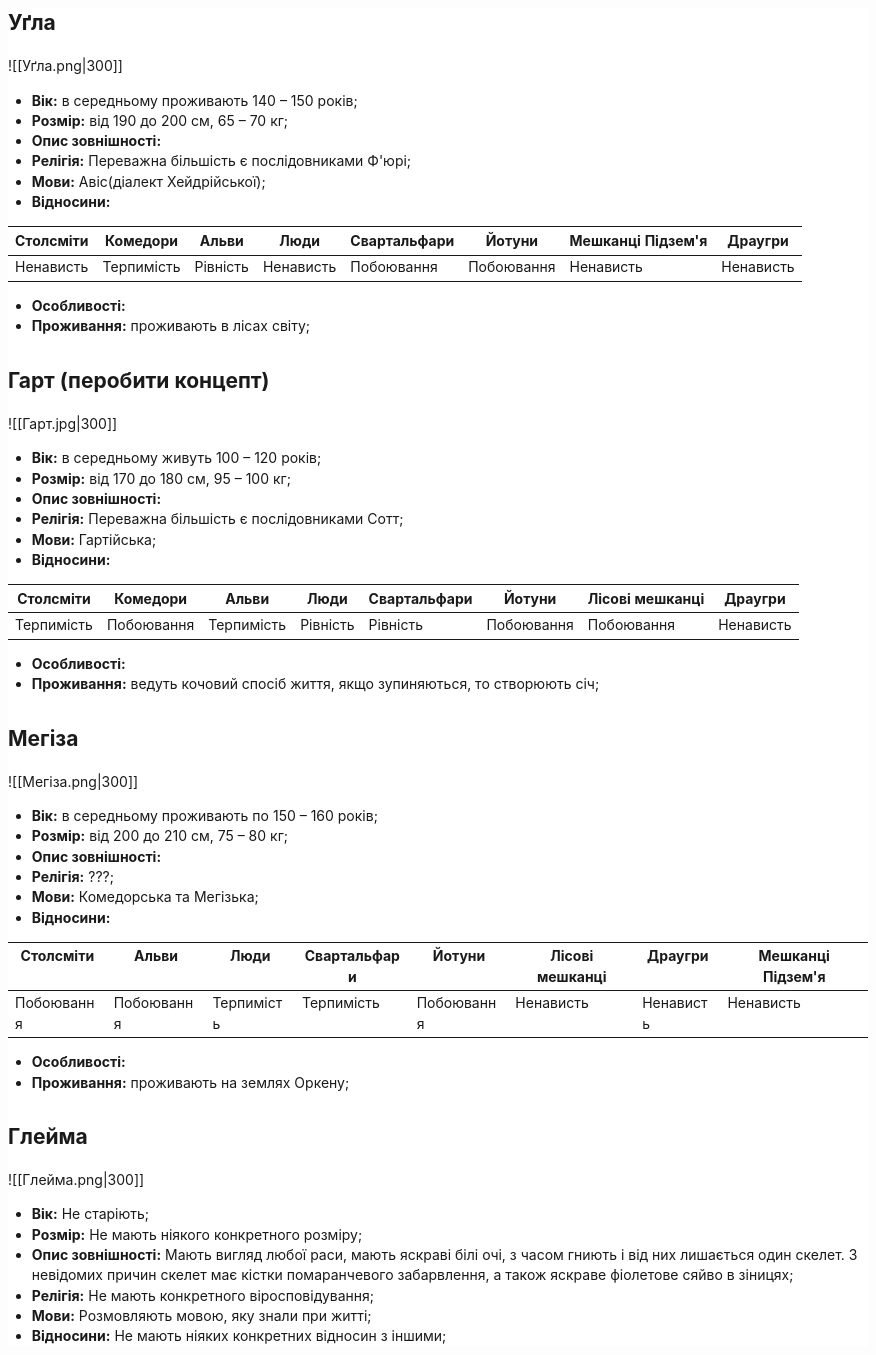 ## **Уґла**
![[Уґла.png|300]]
- **Вік:** в середньому проживають 140 – 150 років;
- **Розмір:** від 190 до 200 см, 65 – 70 кг;
- **Опис зовнішності:**
- **Релігія:** Переважна більшість є послідовниками Ф'юрі;
- **Мови:** Авіс(діалект Хейдрійської);
- **Відносини:** 

| Столсміти | Комедори | Альви    | Люди      | Свартальфари | Йотуни     | Мешканці Підзем'я      | Драугри   |
| --------- | ---------- | -------- | --------- | ------------ | ---------- | --------- | --------- |
| Ненависть | Терпимість | Рівність | Ненависть | Побоювання   | Побоювання | Ненависть | Ненависть |
- **Особливості:**
- **Проживання:** проживають в лісах світу;

## **Гарт (перобити концепт)**
![[Гарт.jpg|300]]
- **Вік:** в середньому живуть 100 – 120 років;
- **Розмір:** від 170 до 180 см, 95 – 100 кг;
- **Опис зовнішності:**
- **Релігія:** Переважна більшість є послідовниками Сотт;
- **Мови:** Гартійська;
- **Відносини:**

| Столсміти  | Комедори | Альви      | Люди     | Свартальфари | Йотуни     | Лісові мешканці | Драугри   |
| ---------- | ---------- | ---------- | -------- | ------------ | ---------- | -------------- | --------- |
| Терпимість | Побоювання | Терпимість | Рівність | Рівність     | Побоювання | Побоювання     | Ненависть |
- **Особливості:**
- **Проживання:** ведуть кочовий спосіб життя, якщо зупиняються, то створюють січ;

## **Мегіза**
![[Мегіза.png|300]]
- **Вік:** в середньому проживають по 150 – 160 років;
- **Розмір:** від 200 до 210 см, 75 – 80 кг;
- **Опис зовнішності:**
- **Релігія:** ???;
- **Мови:** Комедорська та Мегізька;
- **Відносини:**

| Столсміти  | Альви      | Люди       | Свартальфари | Йотуни     | Лісові мешканці | Драугри   | Мешканці Підзем'я |
| ---------- | ---------- | ---------- | ------------ | ---------- | --------------- | --------- | ----------------- |
| Побоювання | Побоювання | Терпимість | Терпимість   | Побоювання | Ненависть       | Ненависть | Ненависть         |
- **Особливості:**
- **Проживання:** проживають на землях Оркену;

## **Глейма**
![[Глейма.png|300]]
- **Вік:** Не старіють;
- **Розмір:** Не мають ніякого конкретного розміру;
- **Опис зовнішності:** Мають вигляд любої раси, мають яскраві білі очі, з часом гниють і від них лишається один скелет. З невідомих причин скелет має кістки помаранчевого забарвлення, а також яскраве фіолетове сяйво в зіницях;
- **Релігія:** Не мають конкретного віросповідування;
- **Мови:** Розмовляють мовою, яку знали при житті;
- **Відносини:** Не мають ніяких конкретних відносин з іншими;